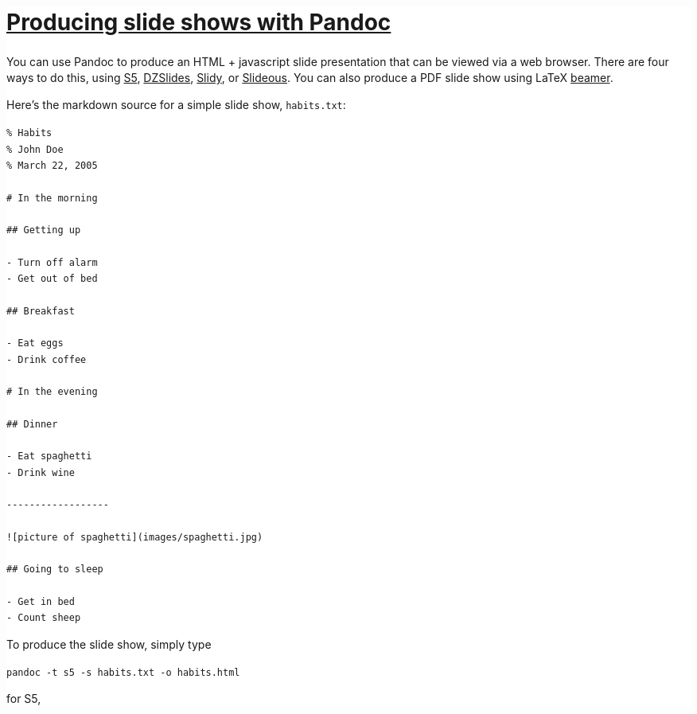 [Producing slide shows with Pandoc](#producing-slide-shows-with-pandoc)
=======================================================================

You can use Pandoc to produce an HTML + javascript slide presentation
that can be viewed via a web browser. There are four ways to do this,
using [S5](http://meyerweb.com/eric/tools/s5/),
[DZSlides](http://paulrouget.com/dzslides/),
[Slidy](http://www.w3.org/Talks/Tools/Slidy/), or
[Slideous](http://goessner.net/articles/slideous/). You can also produce
a PDF slide show using LaTeX
[beamer](http://www.tex.ac.uk/CTAN/macros/latex/contrib/beamer).

Here’s the markdown source for a simple slide show, `habits.txt`:

    % Habits
    % John Doe
    % March 22, 2005

    # In the morning

    ## Getting up

    - Turn off alarm
    - Get out of bed

    ## Breakfast

    - Eat eggs
    - Drink coffee

    # In the evening

    ## Dinner

    - Eat spaghetti
    - Drink wine

    ------------------

    ![picture of spaghetti](images/spaghetti.jpg)

    ## Going to sleep

    - Get in bed
    - Count sheep

To produce the slide show, simply type

    pandoc -t s5 -s habits.txt -o habits.html

for S5,

